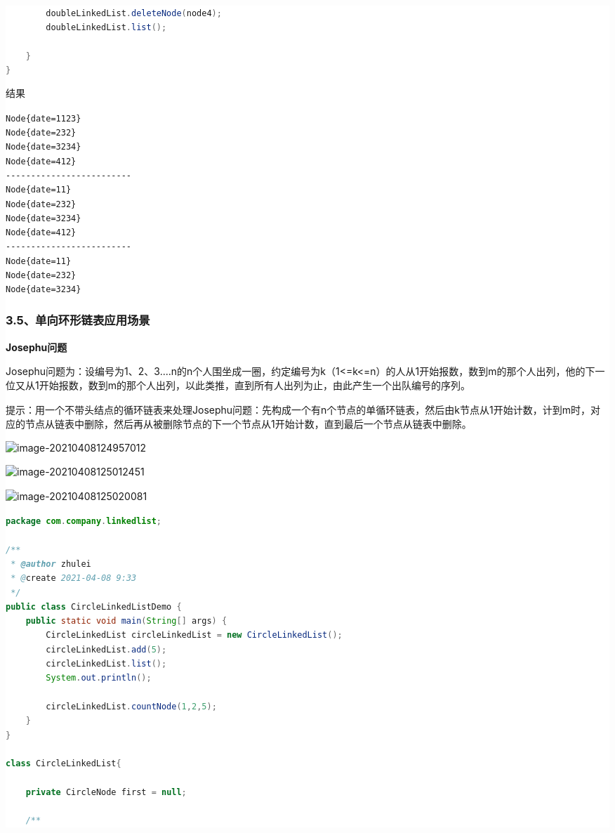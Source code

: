 ```java
        doubleLinkedList.deleteNode(node4);
        doubleLinkedList.list();

    }
}
```

结果

```
Node{date=1123}
Node{date=232}
Node{date=3234}
Node{date=412}
-------------------------
Node{date=11}
Node{date=232}
Node{date=3234}
Node{date=412}
-------------------------
Node{date=11}
Node{date=232}
Node{date=3234}
```

### 3.5、单向环形链表应用场景

**Josephu问题**

Josephu问题为：设编号为1、2、3....n的n个人围坐成一圈，约定编号为k（1<=k<=n）的人从1开始报数，数到m的那个人出列，他的下一位又从1开始报数，数到m的那个人出列，以此类推，直到所有人出列为止，由此产生一个出队编号的序列。



提示：用一个不带头结点的循环链表来处理Josephu问题：先构成一个有n个节点的单循环链表，然后由k节点从1开始计数，计到m时，对应的节点从链表中删除，然后再从被删除节点的下一个节点从1开始计数，直到最后一个节点从链表中删除。

![image-20210408124957012](https://zltyporapic.oss-cn-beijing.aliyuncs.com/typoraimgimage-20210408124957012.png)

![image-20210408125012451](https://zltyporapic.oss-cn-beijing.aliyuncs.com/typoraimgimage-20210408125012451.png)

![image-20210408125020081](https://zltyporapic.oss-cn-beijing.aliyuncs.com/typoraimgimage-20210408125020081.png)

```java
package com.company.linkedlist;

/**
 * @author zhulei
 * @create 2021-04-08 9:33
 */
public class CircleLinkedListDemo {
    public static void main(String[] args) {
        CircleLinkedList circleLinkedList = new CircleLinkedList();
        circleLinkedList.add(5);
        circleLinkedList.list();
        System.out.println();

        circleLinkedList.countNode(1,2,5);
    }
}

class CircleLinkedList{

    private CircleNode first = null;

    /**
```
